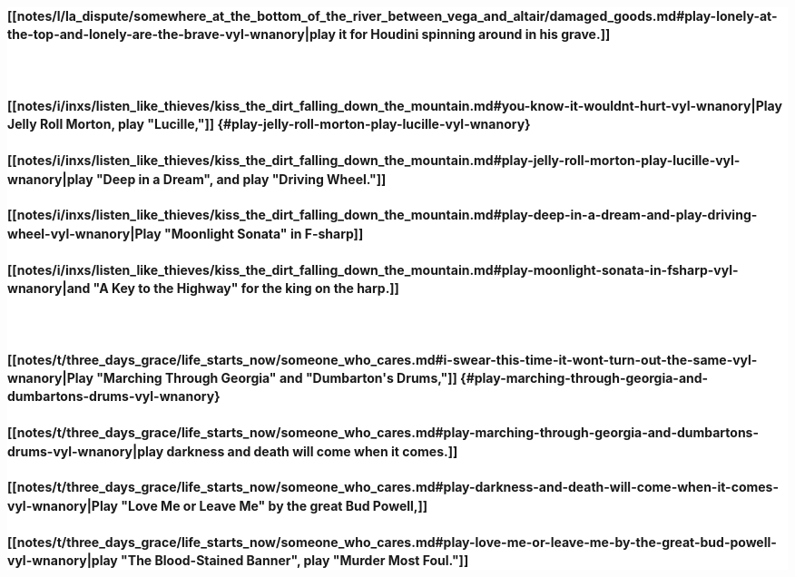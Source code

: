 #### [[notes/l/la_dispute/somewhere_at_the_bottom_of_the_river_between_vega_and_altair/damaged_goods.md#play-lonely-at-the-top-and-lonely-are-the-brave-vyl-wnanory|play it for Houdini spinning around in his grave.]]
&nbsp;
#### [[notes/i/inxs/listen_like_thieves/kiss_the_dirt_falling_down_the_mountain.md#you-know-it-wouldnt-hurt-vyl-wnanory|Play Jelly Roll Morton, play "Lucille,"]] {#play-jelly-roll-morton-play-lucille-vyl-wnanory}
#### [[notes/i/inxs/listen_like_thieves/kiss_the_dirt_falling_down_the_mountain.md#play-jelly-roll-morton-play-lucille-vyl-wnanory|play "Deep in a Dream", and play "Driving Wheel."]]
#### [[notes/i/inxs/listen_like_thieves/kiss_the_dirt_falling_down_the_mountain.md#play-deep-in-a-dream-and-play-driving-wheel-vyl-wnanory|Play "Moonlight Sonata" in F-sharp]]
#### [[notes/i/inxs/listen_like_thieves/kiss_the_dirt_falling_down_the_mountain.md#play-moonlight-sonata-in-fsharp-vyl-wnanory|and "A Key to the Highway" for the king on the harp.]]
&nbsp;
#### [[notes/t/three_days_grace/life_starts_now/someone_who_cares.md#i-swear-this-time-it-wont-turn-out-the-same-vyl-wnanory|Play "Marching Through Georgia" and "Dumbarton's Drums,"]] {#play-marching-through-georgia-and-dumbartons-drums-vyl-wnanory}
#### [[notes/t/three_days_grace/life_starts_now/someone_who_cares.md#play-marching-through-georgia-and-dumbartons-drums-vyl-wnanory|play darkness and death will come when it comes.]]
#### [[notes/t/three_days_grace/life_starts_now/someone_who_cares.md#play-darkness-and-death-will-come-when-it-comes-vyl-wnanory|Play "Love Me or Leave Me" by the great Bud Powell,]]
#### [[notes/t/three_days_grace/life_starts_now/someone_who_cares.md#play-love-me-or-leave-me-by-the-great-bud-powell-vyl-wnanory|play "The Blood-Stained Banner", play "Murder Most Foul."]]
